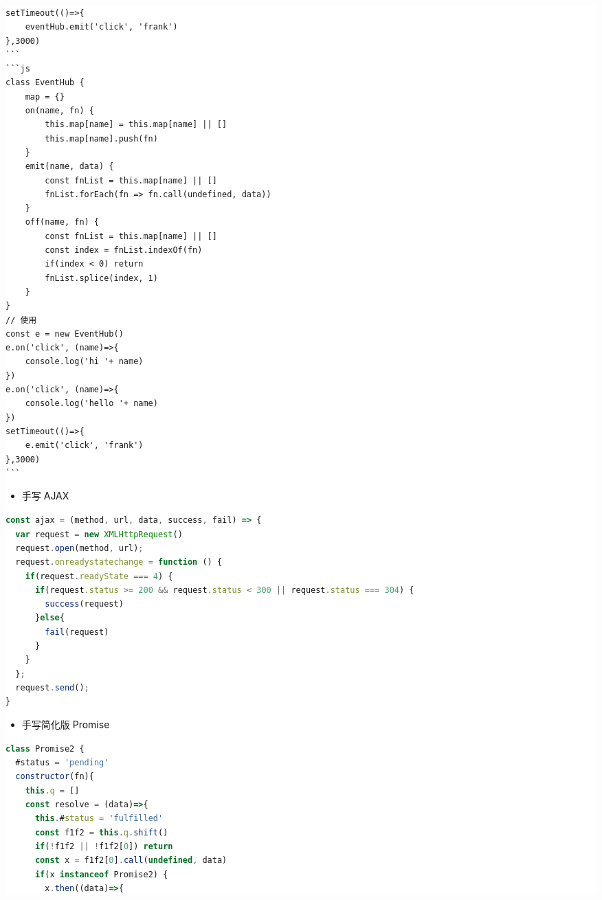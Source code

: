     setTimeout(()=>{
        eventHub.emit('click', 'frank')
    },3000)
    ```
    ```js
    class EventHub {
        map = {}
        on(name, fn) {
            this.map[name] = this.map[name] || []
            this.map[name].push(fn)
        }
        emit(name, data) {
            const fnList = this.map[name] || []
            fnList.forEach(fn => fn.call(undefined, data))
        }
        off(name, fn) {
            const fnList = this.map[name] || []
            const index = fnList.indexOf(fn)
            if(index < 0) return
            fnList.splice(index, 1)
        }
    }
    // 使用
    const e = new EventHub()
    e.on('click', (name)=>{
        console.log('hi '+ name)
    })
    e.on('click', (name)=>{
        console.log('hello '+ name)
    })
    setTimeout(()=>{
        e.emit('click', 'frank')
    },3000)
    ```
- 手写 AJAX
```js
const ajax = (method, url, data, success, fail) => {
  var request = new XMLHttpRequest()
  request.open(method, url);
  request.onreadystatechange = function () {
    if(request.readyState === 4) {
      if(request.status >= 200 && request.status < 300 || request.status === 304) {
        success(request)
      }else{
        fail(request)
      }
    }
  };
  request.send();
}
```
- 手写简化版 Promise
```js
class Promise2 {
  #status = 'pending'
  constructor(fn){
    this.q = []
    const resolve = (data)=>{
      this.#status = 'fulfilled'
      const f1f2 = this.q.shift()
      if(!f1f2 || !f1f2[0]) return
      const x = f1f2[0].call(undefined, data)
      if(x instanceof Promise2) {
        x.then((data)=>{
```
